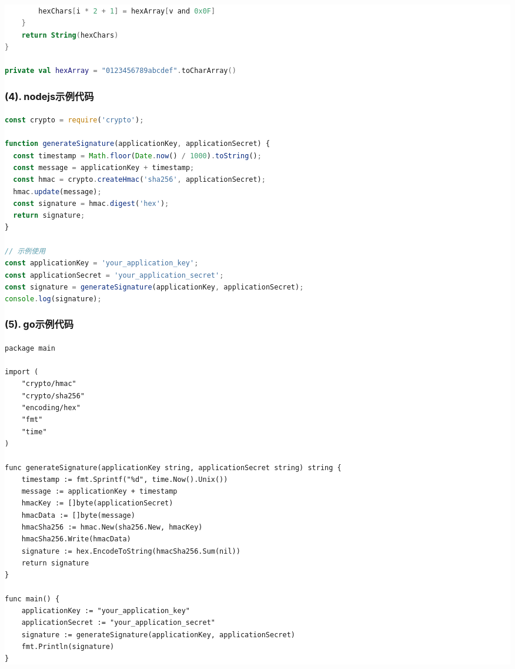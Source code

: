 ```kotlin
        hexChars[i * 2 + 1] = hexArray[v and 0x0F]
    }
    return String(hexChars)
}

private val hexArray = "0123456789abcdef".toCharArray()

```



### (4).  nodejs示例代码

```javascript
const crypto = require('crypto');

function generateSignature(applicationKey, applicationSecret) {
  const timestamp = Math.floor(Date.now() / 1000).toString();
  const message = applicationKey + timestamp;
  const hmac = crypto.createHmac('sha256', applicationSecret);
  hmac.update(message);
  const signature = hmac.digest('hex');
  return signature;
}

// 示例使用
const applicationKey = 'your_application_key';
const applicationSecret = 'your_application_secret';
const signature = generateSignature(applicationKey, applicationSecret);
console.log(signature);

```

### (5). go示例代码

```golang
package main

import (
	"crypto/hmac"
	"crypto/sha256"
	"encoding/hex"
	"fmt"
	"time"
)

func generateSignature(applicationKey string, applicationSecret string) string {
	timestamp := fmt.Sprintf("%d", time.Now().Unix())
	message := applicationKey + timestamp
	hmacKey := []byte(applicationSecret)
	hmacData := []byte(message)
	hmacSha256 := hmac.New(sha256.New, hmacKey)
	hmacSha256.Write(hmacData)
	signature := hex.EncodeToString(hmacSha256.Sum(nil))
	return signature
}

func main() {
	applicationKey := "your_application_key"
	applicationSecret := "your_application_secret"
	signature := generateSignature(applicationKey, applicationSecret)
	fmt.Println(signature)
}

```